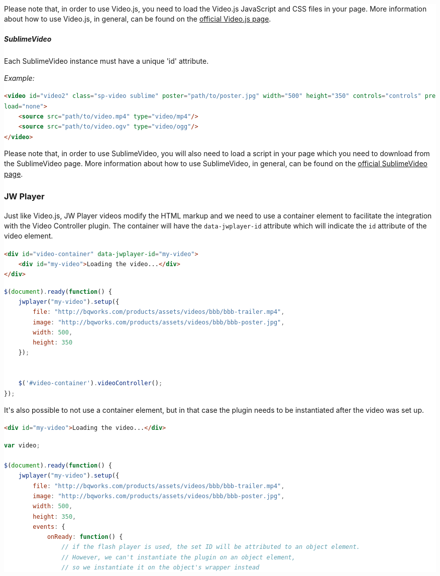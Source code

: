 Please note that, in order to use Video.js, you need to load the Video.js JavaScript and CSS files in your page. More information about how to use Video.js, in general, can be found on the [official Video.js page](http://www.videojs.com/). 

##### SublimeVideo #####

Each SublimeVideo instance must have a unique 'id' attribute.

*Example:*

```html
<video id="video2" class="sp-video sublime" poster="path/to/poster.jpg" width="500" height="350" controls="controls" preload="none">
	<source src="path/to/video.mp4" type="video/mp4"/>
	<source src="path/to/video.ogv" type="video/ogg"/>
</video>
```

Please note that, in order to use SublimeVideo, you will also need to load a script in your page which you need to download from the SublimeVideo page. More information about how to use SublimeVideo, in general, can be found on the [official SublimeVideo page](http://www.sublimevideo.net/).

### JW Player ###

Just like Video.js, JW Player videos modify the HTML markup and we need to use a container element to facilitate the integration with the Video Controller plugin. The container will have the `data-jwplayer-id` attribute which will indicate the `id` attribute of the video element.

```html
<div id="video-container" data-jwplayer-id="my-video">
	<div id="my-video">Loading the video...</div>
</div>
```

```javascript
$(document).ready(function() {
    jwplayer("my-video").setup({
        file: "http://bqworks.com/products/assets/videos/bbb/bbb-trailer.mp4",
        image: "http://bqworks.com/products/assets/videos/bbb/bbb-poster.jpg",
        width: 500,
        height: 350
    });


	$('#video-container').videoController();
});
```

It's also possible to not use a container element, but in that case the plugin needs to be instantiated after the video was set up.

```html
<div id="my-video">Loading the video...</div>
```

```javascript
var video;

$(document).ready(function() {
    jwplayer("my-video").setup({
        file: "http://bqworks.com/products/assets/videos/bbb/bbb-trailer.mp4",
        image: "http://bqworks.com/products/assets/videos/bbb/bbb-poster.jpg",
        width: 500,
        height: 350,
        events: {
        	onReady: function() {
        		// if the flash player is used, the set ID will be attributed to an object element. 
        		// However, we can't instantiate the plugin on an object element, 
        		// so we instantiate it on the object's wrapper instead
```